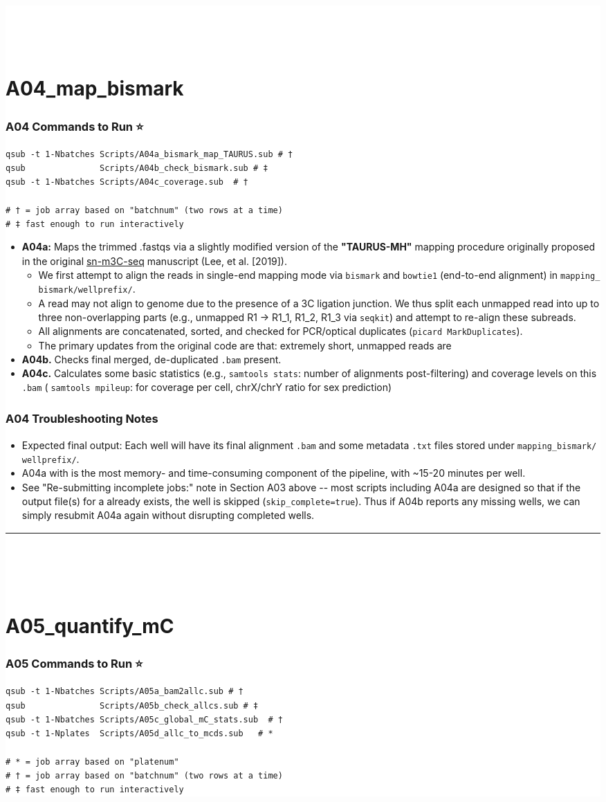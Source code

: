 
<br><br><br>
# A04_map_bismark

### A04 Commands to Run ⭐
```
qsub -t 1-Nbatches Scripts/A04a_bismark_map_TAURUS.sub # †
qsub               Scripts/A04b_check_bismark.sub # ‡
qsub -t 1-Nbatches Scripts/A04c_coverage.sub  # †

# † = job array based on "batchnum" (two rows at a time)
# ‡ fast enough to run interactively
```

* **A04a:** Maps the trimmed .fastqs via a slightly modified version of the **"TAURUS-MH"** mapping procedure originally proposed in the original [sn-m3C-seq](https://pubmed.ncbi.nlm.nih.gov/31501549/) manuscript (Lee, et al. [2019]). 
    - We first attempt to align the reads in single-end mapping mode via `bismark` and `bowtie1` (end-to-end alignment) in  `mapping_bismark/wellprefix/`.
    - A read may not align to genome due to the presence of a 3C ligation junction. We thus split each unmapped read into up to three non-overlapping parts (e.g., unmapped R1 &rarr; R1_1, R1_2, R1_3 via `seqkit`) and attempt to re-align these subreads.
    - All alignments are concatenated, sorted, and checked for PCR/optical duplicates (`picard MarkDuplicates`).
    - The primary updates from the original code are that: extremely short, unmapped reads are 
* **A04b.** Checks final merged, de-duplicated `.bam` present.
* **A04c.** Calculates some basic statistics (e.g.,  `samtools stats`: number of alignments post-filtering) and coverage levels on this `.bam` ( `samtools mpileup`: for coverage per cell, chrX/chrY ratio for sex prediction)

### A04 Troubleshooting Notes
* Expected final output: Each well will have its final alignment `.bam` and some metadata `.txt` files stored under `mapping_bismark/wellprefix/`.
* A04a with is the most memory- and time-consuming component of the pipeline, with ~15-20 minutes per well.
* See "Re-submitting incomplete jobs:" note in Section A03 above -- most scripts including A04a are designed so that if the output file(s) for a already exists, the well is skipped (`skip_complete=true`). Thus if A04b reports any missing wells, we can simply resubmit A04a again without disrupting completed wells.

---

<br><br><br>
# A05_quantify_mC

### A05 Commands to Run ⭐
```
qsub -t 1-Nbatches Scripts/A05a_bam2allc.sub # †
qsub               Scripts/A05b_check_allcs.sub # ‡
qsub -t 1-Nbatches Scripts/A05c_global_mC_stats.sub  # †
qsub -t 1-Nplates  Scripts/A05d_allc_to_mcds.sub   # *

# * = job array based on "platenum"
# † = job array based on "batchnum" (two rows at a time)
# ‡ fast enough to run interactively
```
